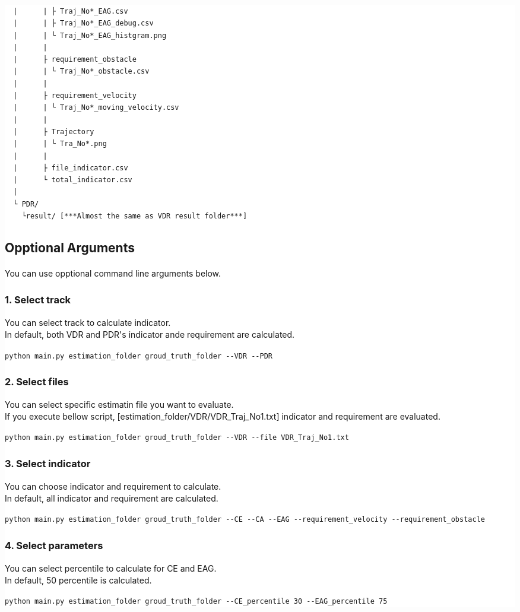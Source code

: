 ```
  |      | ├ Traj_No*_EAG.csv
  |      | ├ Traj_No*_EAG_debug.csv
  |      | └ Traj_No*_EAG_histgram.png
  |      |
  |      ├ requirement_obstacle
  |      | └ Traj_No*_obstacle.csv
  |      |
  |      ├ requirement_velocity
  |      | └ Traj_No*_moving_velocity.csv
  |      |
  |      ├ Trajectory
  |      | └ Tra_No*.png
  |      |
  |      ├ file_indicator.csv
  |      └ total_indicator.csv
  | 
  └ PDR/
    └result/ [***Almost the same as VDR result folder***]
```

## Opptional Arguments
You can use opptional command line arguments below.  

### 1. Select track
You can select track to calculate indicator.   
In default, both VDR and PDR's indicator ande requirement are calculated.
```
python main.py estimation_folder groud_truth_folder --VDR --PDR
```

### 2. Select files
You can select specific estimatin file you want to evaluate.  
If you execute bellow script, [estimation_folder/VDR/VDR_Traj_No1.txt] indicator and requirement are evaluated.
```
python main.py estimation_folder groud_truth_folder --VDR --file VDR_Traj_No1.txt 
```

### 3. Select indicator
You can choose indicator and requirement to calculate.  
In default, all indicator and requirement are calculated.  

```
python main.py estimation_folder groud_truth_folder --CE --CA --EAG --requirement_velocity --requirement_obstacle  
```

### 4. Select parameters
You can select percentile to calculate for CE and EAG.  
In default, 50 percentile is calculated.  
```
python main.py estimation_folder groud_truth_folder --CE_percentile 30 --EAG_percentile 75
```
